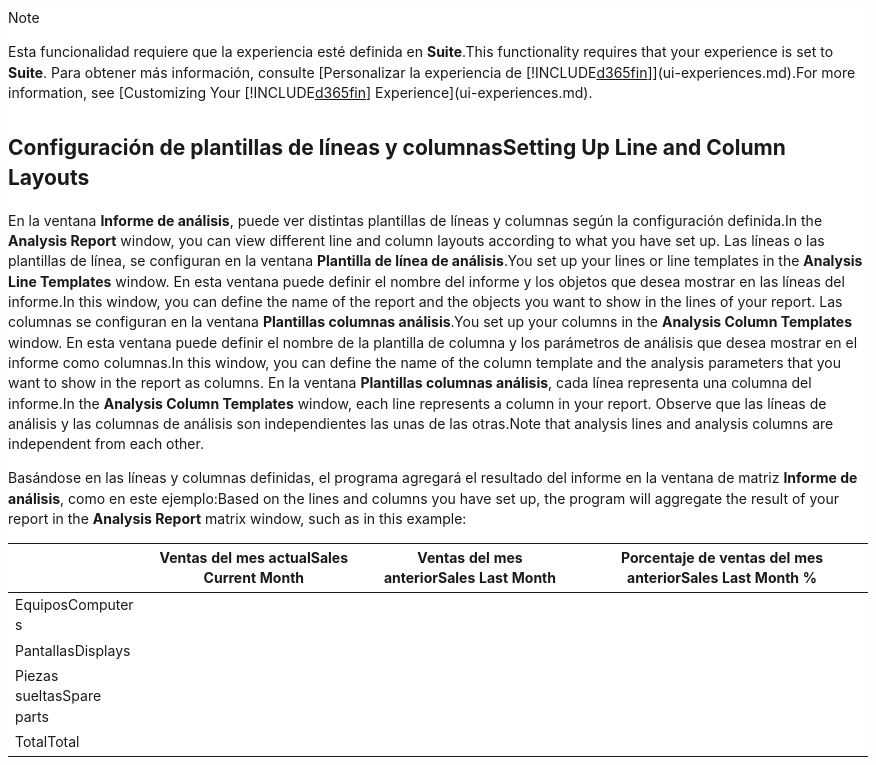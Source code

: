 > [!NOTE]  
>   <span data-ttu-id="b95d5-124">Esta funcionalidad requiere que la experiencia esté definida en **Suite**.</span><span class="sxs-lookup"><span data-stu-id="b95d5-124">This functionality requires that your experience is set to **Suite**.</span></span> <span data-ttu-id="b95d5-125">Para obtener más información, consulte [Personalizar la experiencia de [!INCLUDE[d365fin](includes/d365fin_md.md)]](ui-experiences.md).</span><span class="sxs-lookup"><span data-stu-id="b95d5-125">For more information, see [Customizing Your [!INCLUDE[d365fin](includes/d365fin_md.md)] Experience](ui-experiences.md).</span></span>

## <a name="setting-up-line-and-column-layouts"></a><span data-ttu-id="b95d5-126">Configuración de plantillas de líneas y columnas</span><span class="sxs-lookup"><span data-stu-id="b95d5-126">Setting Up Line and Column Layouts</span></span>  
 <span data-ttu-id="b95d5-127">En la ventana **Informe de análisis**, puede ver distintas plantillas de líneas y columnas según la configuración definida.</span><span class="sxs-lookup"><span data-stu-id="b95d5-127">In the **Analysis Report** window, you can view different line and column layouts according to what you have set up.</span></span> <span data-ttu-id="b95d5-128">Las líneas o las plantillas de línea, se configuran en la ventana **Plantilla de línea de análisis**.</span><span class="sxs-lookup"><span data-stu-id="b95d5-128">You set up your lines or line templates in the **Analysis Line Templates** window.</span></span> <span data-ttu-id="b95d5-129">En esta ventana puede definir el nombre del informe y los objetos que desea mostrar en las líneas del informe.</span><span class="sxs-lookup"><span data-stu-id="b95d5-129">In this window, you can define the name of the report and the objects you want to show in the lines of your report.</span></span> <span data-ttu-id="b95d5-130">Las columnas se configuran en la ventana **Plantillas columnas análisis**.</span><span class="sxs-lookup"><span data-stu-id="b95d5-130">You set up your columns in the **Analysis Column Templates** window.</span></span> <span data-ttu-id="b95d5-131">En esta ventana puede definir el nombre de la plantilla de columna y los parámetros de análisis que desea mostrar en el informe como columnas.</span><span class="sxs-lookup"><span data-stu-id="b95d5-131">In this window, you can define the name of the column template and the analysis parameters that you want to show in the report as columns.</span></span> <span data-ttu-id="b95d5-132">En la ventana **Plantillas columnas análisis**, cada línea representa una columna del informe.</span><span class="sxs-lookup"><span data-stu-id="b95d5-132">In the **Analysis Column Templates** window, each line represents a column in your report.</span></span> <span data-ttu-id="b95d5-133">Observe que las líneas de análisis y las columnas de análisis son independientes las unas de las otras.</span><span class="sxs-lookup"><span data-stu-id="b95d5-133">Note that analysis lines and analysis columns are independent from each other.</span></span>  

<span data-ttu-id="b95d5-134">Basándose en las líneas y columnas definidas, el programa agregará el resultado del informe en la ventana de matriz **Informe de análisis**, como en este ejemplo:</span><span class="sxs-lookup"><span data-stu-id="b95d5-134">Based on the lines and columns you have set up, the program will aggregate the result of your report in the **Analysis Report** matrix window, such as in this example:</span></span>  

| |<span data-ttu-id="b95d5-135">Ventas del mes actual</span><span class="sxs-lookup"><span data-stu-id="b95d5-135">Sales Current Month</span></span>|<span data-ttu-id="b95d5-136">Ventas del mes anterior</span><span class="sxs-lookup"><span data-stu-id="b95d5-136">Sales Last Month</span></span>|<span data-ttu-id="b95d5-137">Porcentaje de ventas del mes anterior</span><span class="sxs-lookup"><span data-stu-id="b95d5-137">Sales Last Month %</span></span>|  
|-|-|-|-|  
|<span data-ttu-id="b95d5-138">Equipos</span><span class="sxs-lookup"><span data-stu-id="b95d5-138">Computers</span></span>| | | |  
|<span data-ttu-id="b95d5-139">Pantallas</span><span class="sxs-lookup"><span data-stu-id="b95d5-139">Displays</span></span>| | | |  
|<span data-ttu-id="b95d5-140">Piezas sueltas</span><span class="sxs-lookup"><span data-stu-id="b95d5-140">Spare parts</span></span>| | | |  
|<span data-ttu-id="b95d5-141">Total</span><span class="sxs-lookup"><span data-stu-id="b95d5-141">Total</span></span>| | | |  

